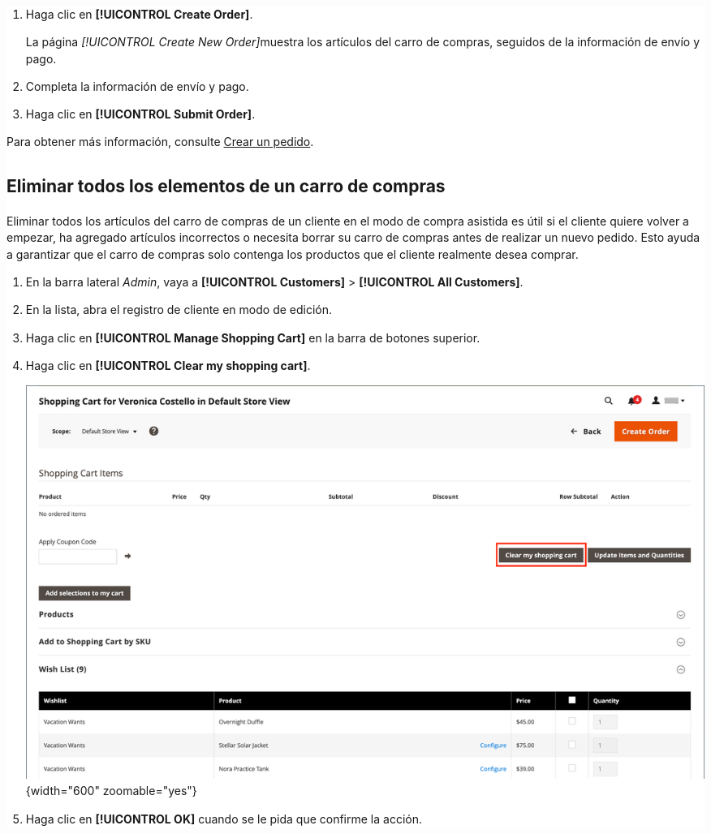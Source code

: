 1. Haga clic en **[!UICONTROL Create Order]**.

   La página _[!UICONTROL Create New Order]_&#x200B;muestra los artículos del carro de compras, seguidos de la información de envío y pago.

1. Completa la información de envío y pago.

1. Haga clic en **[!UICONTROL Submit Order]**.

Para obtener más información, consulte [Crear un pedido](customer-account-create-order.md).

## Eliminar todos los elementos de un carro de compras

Eliminar todos los artículos del carro de compras de un cliente en el modo de compra asistida es útil si el cliente quiere volver a empezar, ha agregado artículos incorrectos o necesita borrar su carro de compras antes de realizar un nuevo pedido. Esto ayuda a garantizar que el carro de compras solo contenga los productos que el cliente realmente desea comprar.

1. En la barra lateral _Admin_, vaya a **[!UICONTROL Customers]** > **[!UICONTROL All Customers]**.

1. En la lista, abra el registro de cliente en modo de edición.

1. Haga clic en **[!UICONTROL Manage Shopping Cart]** en la barra de botones superior.

1. Haga clic en **[!UICONTROL Clear my shopping cart]**.

   ![Borrar mi carro de compras](./assets/customer-manage-shopping-cart-clear.png){width="600" zoomable="yes"}

1. Haga clic en **[!UICONTROL OK]** cuando se le pida que confirme la acción.
